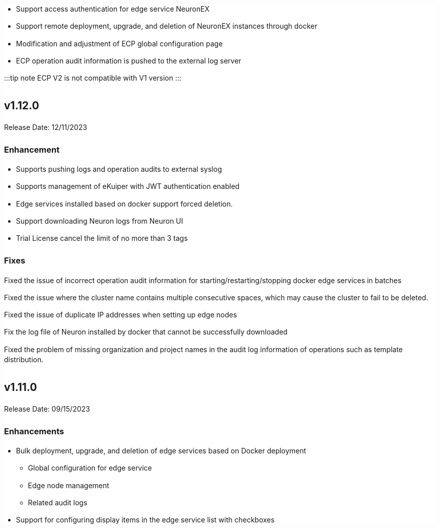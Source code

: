 - Support access authentication for edge service NeuronEX

- Support remote deployment, upgrade, and deletion of NeuronEX instances through docker

- Modification and adjustment of ECP global configuration page

- ECP operation audit information is pushed to the external log server

:::tip note
ECP V2 is not compatible with V1 version
:::


## v1.12.0
Release Date: 12/11/2023

### Enhancement

- Supports pushing logs and operation audits to external syslog

- Supports management of eKuiper with JWT authentication enabled

- Edge services installed based on docker support forced deletion.

- Support downloading Neuron logs from Neuron UI

- Trial License cancel the limit of no more than 3 tags

### Fixes

Fixed the issue of incorrect operation audit information for starting/restarting/stopping docker edge services in batches

Fixed the issue where the cluster name contains multiple consecutive spaces, which may cause the cluster to fail to be deleted.

Fixed the issue of duplicate IP addresses when setting up edge nodes

Fix the log file of Neuron installed by docker that cannot be successfully downloaded

Fixed the problem of missing organization and project names in the audit log information of operations such as template distribution.

## v1.11.0
Release Date: 09/15/2023

### Enhancements

- Bulk deployment, upgrade, and deletion of edge services based on Docker deployment

  - Global configuration for edge service

  - Edge node management

  - Related audit logs

- Support for configuring display items in the edge service list with checkboxes
